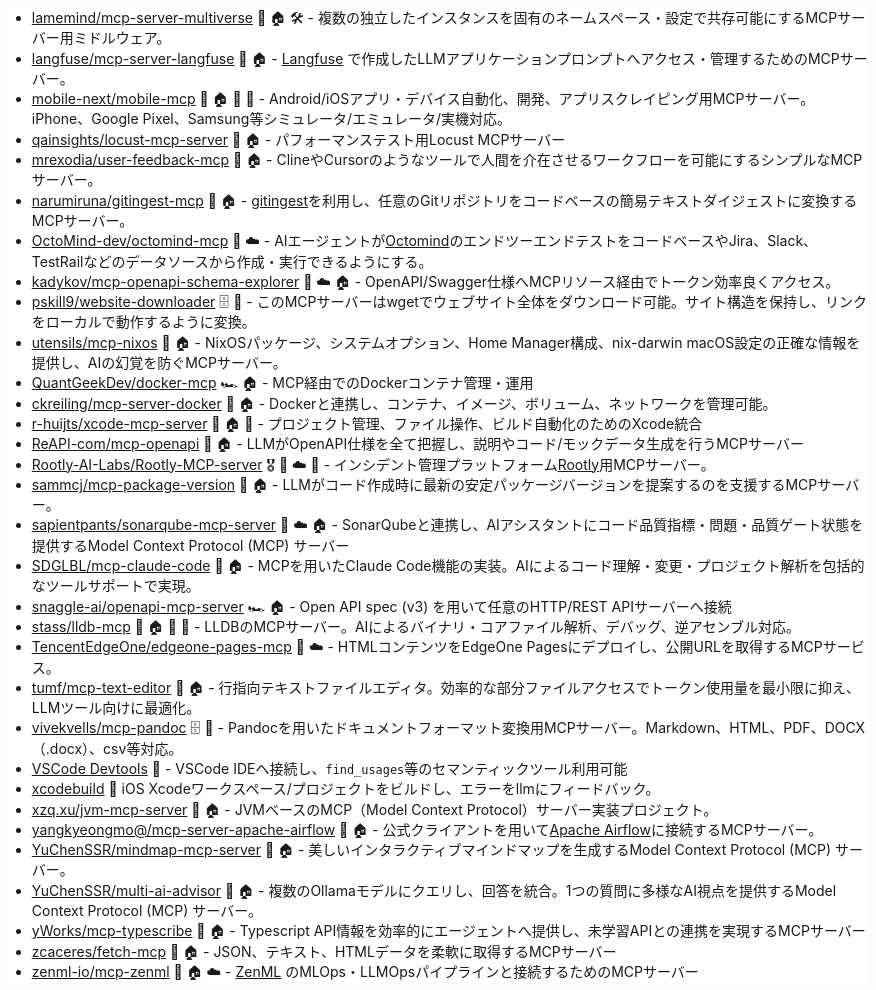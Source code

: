 - [lamemind/mcp-server-multiverse](https://github.com/lamemind/mcp-server-multiverse) 📇 🏠 🛠️ - 複数の独立したインスタンスを固有のネームスペース・設定で共存可能にするMCPサーバー用ミドルウェア。
- [langfuse/mcp-server-langfuse](https://github.com/langfuse/mcp-server-langfuse) 🐍 🏠 - [Langfuse](https://langfuse.com/docs/prompts/get-started) で作成したLLMアプリケーションプロンプトへアクセス・管理するためのMCPサーバー。
- [mobile-next/mobile-mcp](https://github.com/mobile-next/mobile-mcp) 📇 🏠 🐧 🍎 - Android/iOSアプリ・デバイス自動化、開発、アプリスクレイピング用MCPサーバー。iPhone、Google Pixel、Samsung等シミュレータ/エミュレータ/実機対応。
- [qainsights/locust-mcp-server](https://github.com/QAInsights/locust-mcp-server) 🐍 🏠 - パフォーマンステスト用Locust MCPサーバー
- [mrexodia/user-feedback-mcp](https://github.com/mrexodia/user-feedback-mcp) 🐍 🏠 - ClineやCursorのようなツールで人間を介在させるワークフローを可能にするシンプルなMCPサーバー。
- [narumiruna/gitingest-mcp](https://github.com/narumiruna/gitingest-mcp) 🐍 🏠 - [gitingest](https://github.com/cyclotruc/gitingest)を利用し、任意のGitリポジトリをコードベースの簡易テキストダイジェストに変換するMCPサーバー。
- [OctoMind-dev/octomind-mcp](https://github.com/OctoMind-dev/octomind-mcp) 📇 ☁️ - AIエージェントが[Octomind](https://www.octomind.dev/)のエンドツーエンドテストをコードベースやJira、Slack、TestRailなどのデータソースから作成・実行できるようにする。
- [kadykov/mcp-openapi-schema-explorer](https://github.com/kadykov/mcp-openapi-schema-explorer) 📇 ☁️ 🏠 - OpenAPI/Swagger仕様へMCPリソース経由でトークン効率良くアクセス。
- [pskill9/website-downloader](https://github.com/pskill9/website-downloader) 🗄️ 🚀 - このMCPサーバーはwgetでウェブサイト全体をダウンロード可能。サイト構造を保持し、リンクをローカルで動作するように変換。
- [utensils/mcp-nixos](https://github.com/utensils/mcp-nixos) 🐍 🏠 - NixOSパッケージ、システムオプション、Home Manager構成、nix-darwin macOS設定の正確な情報を提供し、AIの幻覚を防ぐMCPサーバー。
- [QuantGeekDev/docker-mcp](https://github.com/QuantGeekDev/docker-mcp) 🏎️ 🏠 - MCP経由でのDockerコンテナ管理・運用
- [ckreiling/mcp-server-docker](https://github.com/ckreiling/mcp-server-docker) 🐍 🏠 - Dockerと連携し、コンテナ、イメージ、ボリューム、ネットワークを管理可能。
- [r-huijts/xcode-mcp-server](https://github.com/r-huijts/xcode-mcp-server) 📇 🏠 🍎 - プロジェクト管理、ファイル操作、ビルド自動化のためのXcode統合
- [ReAPI-com/mcp-openapi](https://github.com/ReAPI-com/mcp-openapi) 📇 🏠 - LLMがOpenAPI仕様を全て把握し、説明やコード/モックデータ生成を行うMCPサーバー
- [Rootly-AI-Labs/Rootly-MCP-server](https://github.com/Rootly-AI-Labs/Rootly-MCP-server) 🎖️ 🐍 ☁️ 🍎 - インシデント管理プラットフォーム[Rootly](https://rootly.com/)用MCPサーバー。
- [sammcj/mcp-package-version](https://github.com/sammcj/mcp-package-version) 📇 🏠 - LLMがコード作成時に最新の安定パッケージバージョンを提案するのを支援するMCPサーバー。
- [sapientpants/sonarqube-mcp-server](https://github.com/sapientpants/sonarqube-mcp-server) 🦀 ☁️ 🏠 - SonarQubeと連携し、AIアシスタントにコード品質指標・問題・品質ゲート状態を提供するModel Context Protocol (MCP) サーバー
- [SDGLBL/mcp-claude-code](https://github.com/SDGLBL/mcp-claude-code) 🐍 🏠 - MCPを用いたClaude Code機能の実装。AIによるコード理解・変更・プロジェクト解析を包括的なツールサポートで実現。
- [snaggle-ai/openapi-mcp-server](https://github.com/snaggle-ai/openapi-mcp-server) 🏎️ 🏠 - Open API spec (v3) を用いて任意のHTTP/REST APIサーバーへ接続
- [stass/lldb-mcp](https://github.com/stass/lldb-mcp) 🐍 🏠 🐧 🍎 - LLDBのMCPサーバー。AIによるバイナリ・コアファイル解析、デバッグ、逆アセンブル対応。
- [TencentEdgeOne/edgeone-pages-mcp](https://github.com/TencentEdgeOne/edgeone-pages-mcp) 📇 ☁️ - HTMLコンテンツをEdgeOne Pagesにデプロイし、公開URLを取得するMCPサービス。
- [tumf/mcp-text-editor](https://github.com/tumf/mcp-text-editor) 🐍 🏠 - 行指向テキストファイルエディタ。効率的な部分ファイルアクセスでトークン使用量を最小限に抑え、LLMツール向けに最適化。
- [vivekvells/mcp-pandoc](https://github.com/vivekVells/mcp-pandoc) 🗄️ 🚀 - Pandocを用いたドキュメントフォーマット変換用MCPサーバー。Markdown、HTML、PDF、DOCX（.docx）、csv等対応。
- [VSCode Devtools](https://github.com/biegehydra/BifrostMCP) 📇 - VSCode IDEへ接続し、`find_usages`等のセマンティックツール利用可能
- [xcodebuild](https://github.com/ShenghaiWang/xcodebuild) 🍎 iOS Xcodeワークスペース/プロジェクトをビルドし、エラーをllmにフィードバック。
- [xzq.xu/jvm-mcp-server](https://github.com/xzq-xu/jvm-mcp-server) 📇 🏠  - JVMベースのMCP（Model Context Protocol）サーバー実装プロジェクト。
- [yangkyeongmo@/mcp-server-apache-airflow](https://github.com/yangkyeongmo/mcp-server-apache-airflow) 🐍 🏠 - 公式クライアントを用いて[Apache Airflow](https://airflow.apache.org/)に接続するMCPサーバー。
- [YuChenSSR/mindmap-mcp-server](https://github.com/YuChenSSR/mindmap-mcp-server) 🐍 🏠 - 美しいインタラクティブマインドマップを生成するModel Context Protocol (MCP) サーバー。
- [YuChenSSR/multi-ai-advisor](https://github.com/YuChenSSR/multi-ai-advisor-mcp) 📇 🏠 - 複数のOllamaモデルにクエリし、回答を統合。1つの質問に多様なAI視点を提供するModel Context Protocol (MCP) サーバー。
- [yWorks/mcp-typescribe](https://github.com/yWorks/mcp-typescribe) 📇 🏠 - Typescript API情報を効率的にエージェントへ提供し、未学習APIとの連携を実現するMCPサーバー
- [zcaceres/fetch-mcp](https://github.com/zcaceres/fetch-mcp) 📇 🏠 - JSON、テキスト、HTMLデータを柔軟に取得するMCPサーバー
- [zenml-io/mcp-zenml](https://github.com/zenml-io/mcp-zenml) 🐍 🏠 ☁️ - [ZenML](https://www.zenml.io) のMLOps・LLMOpsパイプラインと接続するためのMCPサーバー
